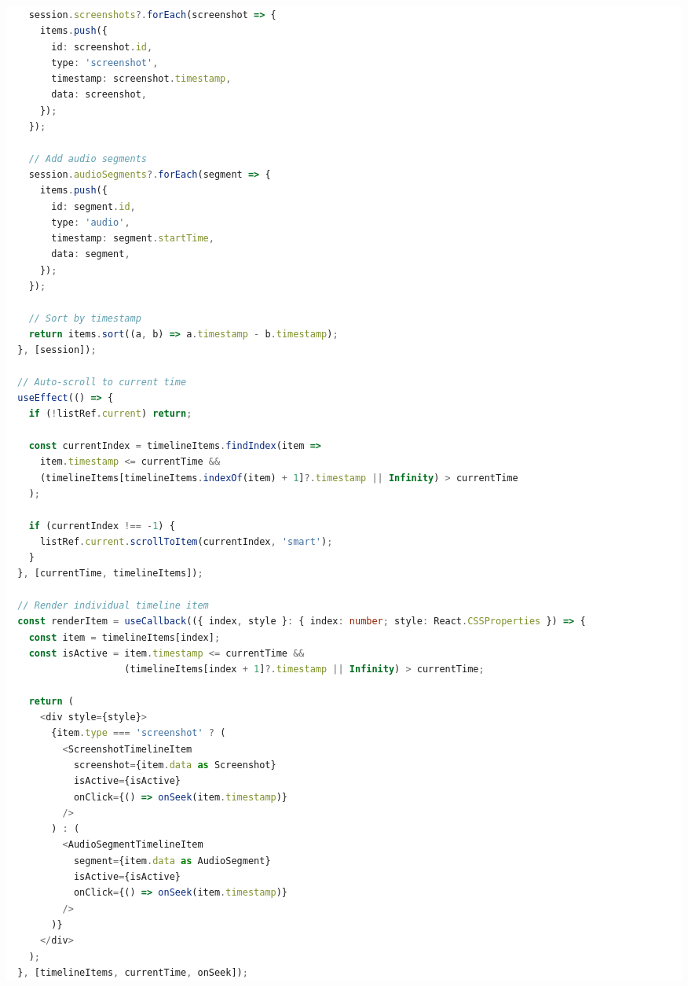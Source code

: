 ```typescript
    session.screenshots?.forEach(screenshot => {
      items.push({
        id: screenshot.id,
        type: 'screenshot',
        timestamp: screenshot.timestamp,
        data: screenshot,
      });
    });

    // Add audio segments
    session.audioSegments?.forEach(segment => {
      items.push({
        id: segment.id,
        type: 'audio',
        timestamp: segment.startTime,
        data: segment,
      });
    });

    // Sort by timestamp
    return items.sort((a, b) => a.timestamp - b.timestamp);
  }, [session]);

  // Auto-scroll to current time
  useEffect(() => {
    if (!listRef.current) return;

    const currentIndex = timelineItems.findIndex(item =>
      item.timestamp <= currentTime &&
      (timelineItems[timelineItems.indexOf(item) + 1]?.timestamp || Infinity) > currentTime
    );

    if (currentIndex !== -1) {
      listRef.current.scrollToItem(currentIndex, 'smart');
    }
  }, [currentTime, timelineItems]);

  // Render individual timeline item
  const renderItem = useCallback(({ index, style }: { index: number; style: React.CSSProperties }) => {
    const item = timelineItems[index];
    const isActive = item.timestamp <= currentTime &&
                     (timelineItems[index + 1]?.timestamp || Infinity) > currentTime;

    return (
      <div style={style}>
        {item.type === 'screenshot' ? (
          <ScreenshotTimelineItem
            screenshot={item.data as Screenshot}
            isActive={isActive}
            onClick={() => onSeek(item.timestamp)}
          />
        ) : (
          <AudioSegmentTimelineItem
            segment={item.data as AudioSegment}
            isActive={isActive}
            onClick={() => onSeek(item.timestamp)}
          />
        )}
      </div>
    );
  }, [timelineItems, currentTime, onSeek]);

```
